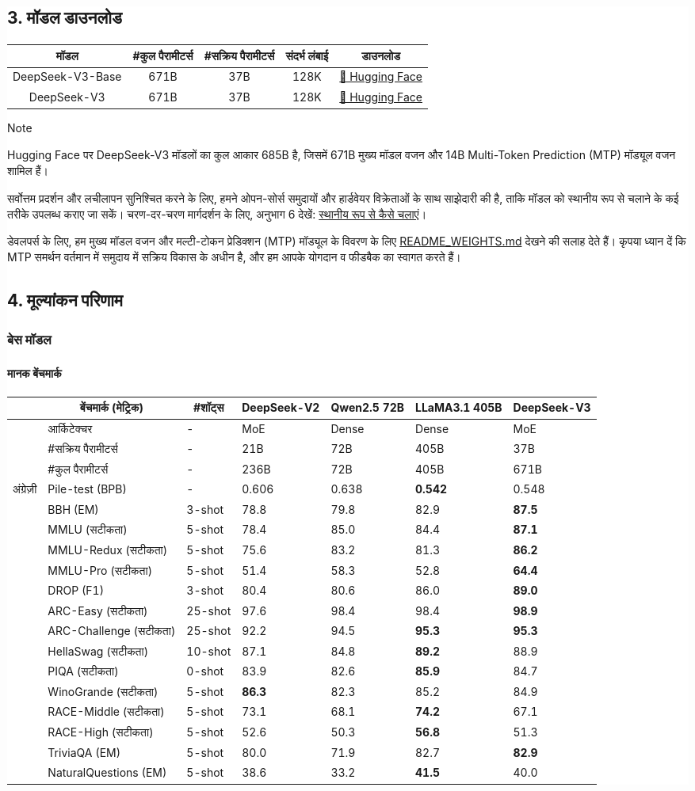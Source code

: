 
## 3. मॉडल डाउनलोड

<div align="center">

| **मॉडल** | **#कुल पैरामीटर्स** | **#सक्रिय पैरामीटर्स** | **संदर्भ लंबाई** | **डाउनलोड** |
| :------------: | :------------: | :------------: | :------------: | :------------: |
| DeepSeek-V3-Base | 671B | 37B | 128K   | [🤗 Hugging Face](https://huggingface.co/deepseek-ai/DeepSeek-V3-Base)   |
| DeepSeek-V3   | 671B | 37B |  128K   | [🤗 Hugging Face](https://huggingface.co/deepseek-ai/DeepSeek-V3)   |

</div>

> [!NOTE]
> Hugging Face पर DeepSeek-V3 मॉडलों का कुल आकार 685B है, जिसमें 671B मुख्य मॉडल वजन और 14B Multi-Token Prediction (MTP) मॉड्यूल वजन शामिल हैं।

सर्वोत्तम प्रदर्शन और लचीलापन सुनिश्चित करने के लिए, हमने ओपन-सोर्स समुदायों और हार्डवेयर विक्रेताओं के साथ साझेदारी की है, ताकि मॉडल को स्थानीय रूप से चलाने के कई तरीके उपलब्ध कराए जा सकें। चरण-दर-चरण मार्गदर्शन के लिए, अनुभाग 6 देखें: [स्थानीय रूप से कैसे चलाएं](#6-how-to-run-locally)।

डेवलपर्स के लिए, हम मुख्य मॉडल वजन और मल्टी-टोकन प्रेडिक्शन (MTP) मॉड्यूल के विवरण के लिए [README_WEIGHTS.md](./README_WEIGHTS.md) देखने की सलाह देते हैं। कृपया ध्यान दें कि MTP समर्थन वर्तमान में समुदाय में सक्रिय विकास के अधीन है, और हम आपके योगदान व फीडबैक का स्वागत करते हैं।

## 4. मूल्यांकन परिणाम
### बेस मॉडल
#### मानक बेंचमार्क

<div align="center">

|  | बेंचमार्क (मेट्रिक) | #शॉट्स | DeepSeek-V2 | Qwen2.5 72B | LLaMA3.1 405B | DeepSeek-V3 |
|---|-------------------|----------|--------|-------------|---------------|---------|
| | आर्किटेक्चर | - | MoE | Dense | Dense | MoE |
| | #सक्रिय पैरामीटर्स | - | 21B | 72B | 405B | 37B |
| | #कुल पैरामीटर्स | - | 236B | 72B | 405B | 671B |
| अंग्रेज़ी | Pile-test (BPB) | - | 0.606 | 0.638 | **0.542** | 0.548 |
| | BBH (EM) | 3-shot | 78.8 | 79.8 | 82.9 | **87.5** |
| | MMLU (सटीकता) | 5-shot | 78.4 | 85.0 | 84.4 | **87.1** |
| | MMLU-Redux (सटीकता) | 5-shot | 75.6 | 83.2 | 81.3 | **86.2** |
| | MMLU-Pro (सटीकता) | 5-shot | 51.4 | 58.3 | 52.8 | **64.4** |
| | DROP (F1) | 3-shot | 80.4 | 80.6 | 86.0 | **89.0** |
| | ARC-Easy (सटीकता) | 25-shot | 97.6 | 98.4 | 98.4 | **98.9** |
| | ARC-Challenge (सटीकता) | 25-shot | 92.2 | 94.5 | **95.3** | **95.3** |
| | HellaSwag (सटीकता) | 10-shot | 87.1 | 84.8 | **89.2** | 88.9 |
| | PIQA (सटीकता) | 0-shot | 83.9 | 82.6 | **85.9** | 84.7 |
| | WinoGrande (सटीकता) | 5-shot | **86.3** | 82.3 | 85.2 | 84.9 |
| | RACE-Middle (सटीकता) | 5-shot | 73.1 | 68.1 | **74.2** | 67.1 |
| | RACE-High (सटीकता) | 5-shot | 52.6 | 50.3 | **56.8** | 51.3 |
| | TriviaQA (EM) | 5-shot | 80.0 | 71.9 | 82.7 | **82.9** |
| | NaturalQuestions (EM) | 5-shot | 38.6 | 33.2 | **41.5** | 40.0 |